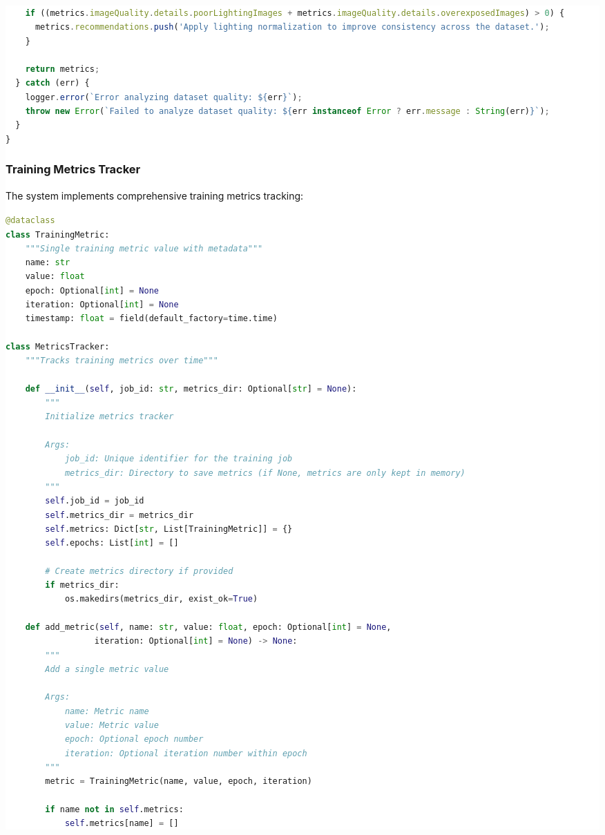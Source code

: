 ```typescript
    if ((metrics.imageQuality.details.poorLightingImages + metrics.imageQuality.details.overexposedImages) > 0) {
      metrics.recommendations.push('Apply lighting normalization to improve consistency across the dataset.');
    }

    return metrics;
  } catch (err) {
    logger.error(`Error analyzing dataset quality: ${err}`);
    throw new Error(`Failed to analyze dataset quality: ${err instanceof Error ? err.message : String(err)}`);
  }
}
```

### Training Metrics Tracker

The system implements comprehensive training metrics tracking:

```python
@dataclass
class TrainingMetric:
    """Single training metric value with metadata"""
    name: str
    value: float
    epoch: Optional[int] = None
    iteration: Optional[int] = None
    timestamp: float = field(default_factory=time.time)

class MetricsTracker:
    """Tracks training metrics over time"""

    def __init__(self, job_id: str, metrics_dir: Optional[str] = None):
        """
        Initialize metrics tracker

        Args:
            job_id: Unique identifier for the training job
            metrics_dir: Directory to save metrics (if None, metrics are only kept in memory)
        """
        self.job_id = job_id
        self.metrics_dir = metrics_dir
        self.metrics: Dict[str, List[TrainingMetric]] = {}
        self.epochs: List[int] = []

        # Create metrics directory if provided
        if metrics_dir:
            os.makedirs(metrics_dir, exist_ok=True)

    def add_metric(self, name: str, value: float, epoch: Optional[int] = None,
                  iteration: Optional[int] = None) -> None:
        """
        Add a single metric value

        Args:
            name: Metric name
            value: Metric value
            epoch: Optional epoch number
            iteration: Optional iteration number within epoch
        """
        metric = TrainingMetric(name, value, epoch, iteration)

        if name not in self.metrics:
            self.metrics[name] = []
```